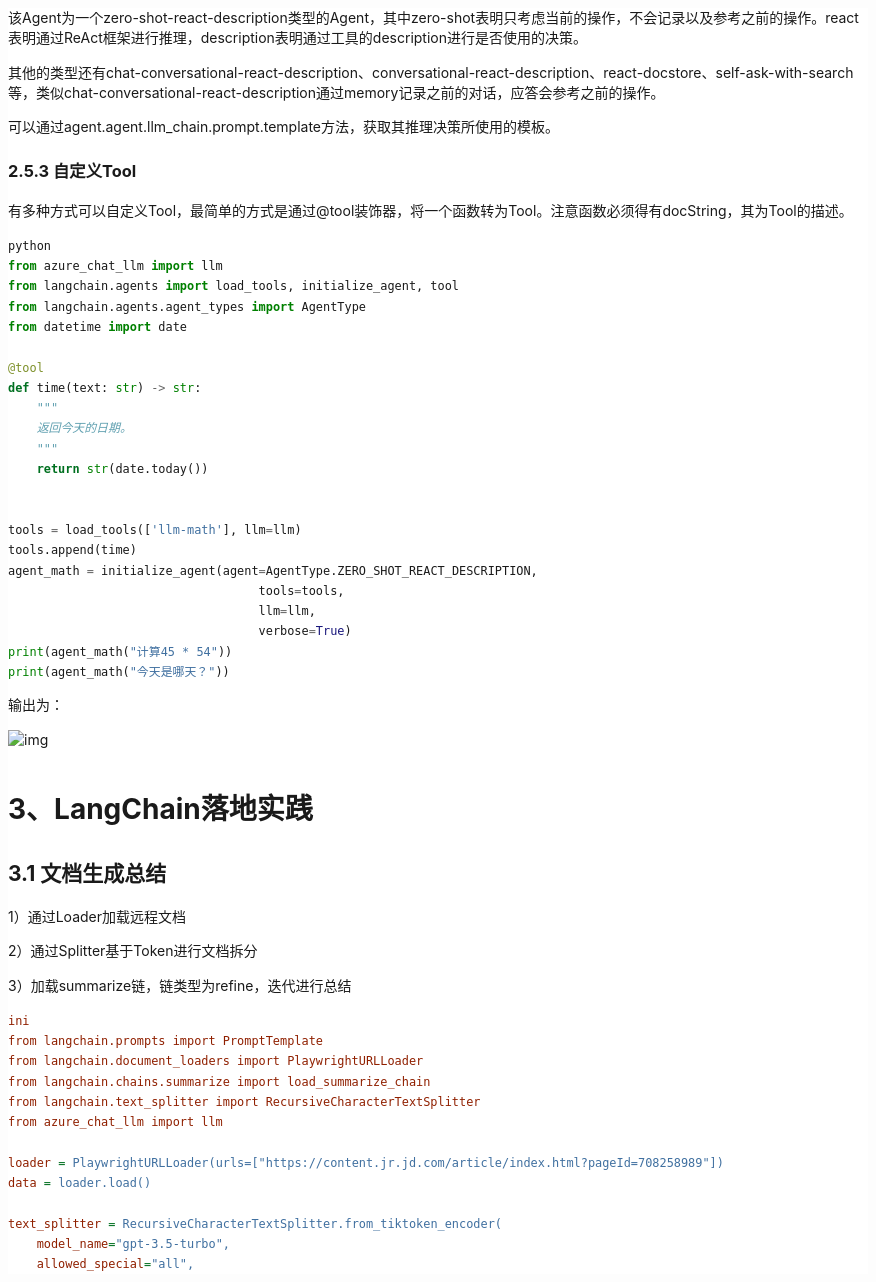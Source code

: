 该Agent为一个zero-shot-react-description类型的Agent，其中zero-shot表明只考虑当前的操作，不会记录以及参考之前的操作。react表明通过ReAct框架进行推理，description表明通过工具的description进行是否使用的决策。

其他的类型还有chat-conversational-react-description、conversational-react-description、react-docstore、self-ask-with-search等，类似chat-conversational-react-description通过memory记录之前的对话，应答会参考之前的操作。

可以通过agent.agent.llm_chain.prompt.template方法，获取其推理决策所使用的模板。

### 2.5.3 自定义Tool

有多种方式可以自定义Tool，最简单的方式是通过@tool装饰器，将一个函数转为Tool。注意函数必须得有docString，其为Tool的描述。

```python
python
from azure_chat_llm import llm
from langchain.agents import load_tools, initialize_agent, tool
from langchain.agents.agent_types import AgentType
from datetime import date

@tool
def time(text: str) -> str:
    """
    返回今天的日期。
    """
    return str(date.today())


tools = load_tools(['llm-math'], llm=llm)
tools.append(time)
agent_math = initialize_agent(agent=AgentType.ZERO_SHOT_REACT_DESCRIPTION,
                                   tools=tools,
                                   llm=llm,
                                   verbose=True)
print(agent_math("计算45 * 54"))
print(agent_math("今天是哪天？"))
```

输出为：

![img](https://heguang-tech-1300607181.cos.ap-shanghai.myqcloud.com/uPic/3213016eb62d4ab9992fbde8bd516d42~tplv-k3u1fbpfcp-zoom-in-crop-mark:1512:0:0:0-20240229172456682.awebp)

# 3、LangChain落地实践

## 3.1 文档生成总结

1）通过Loader加载远程文档

2）通过Splitter基于Token进行文档拆分

3）加载summarize链，链类型为refine，迭代进行总结

```ini
ini
from langchain.prompts import PromptTemplate
from langchain.document_loaders import PlaywrightURLLoader
from langchain.chains.summarize import load_summarize_chain
from langchain.text_splitter import RecursiveCharacterTextSplitter
from azure_chat_llm import llm

loader = PlaywrightURLLoader(urls=["https://content.jr.jd.com/article/index.html?pageId=708258989"])
data = loader.load()

text_splitter = RecursiveCharacterTextSplitter.from_tiktoken_encoder(
    model_name="gpt-3.5-turbo",
    allowed_special="all",
```